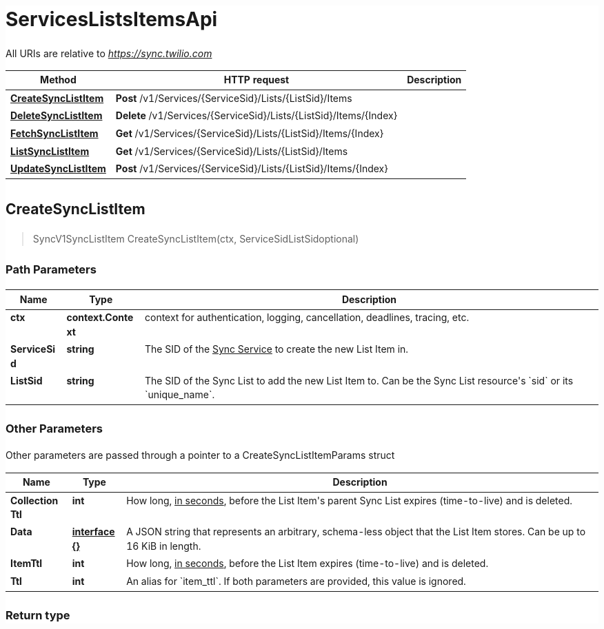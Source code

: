# ServicesListsItemsApi

All URIs are relative to *https://sync.twilio.com*

Method | HTTP request | Description
------------- | ------------- | -------------
[**CreateSyncListItem**](ServicesListsItemsApi.md#CreateSyncListItem) | **Post** /v1/Services/{ServiceSid}/Lists/{ListSid}/Items | 
[**DeleteSyncListItem**](ServicesListsItemsApi.md#DeleteSyncListItem) | **Delete** /v1/Services/{ServiceSid}/Lists/{ListSid}/Items/{Index} | 
[**FetchSyncListItem**](ServicesListsItemsApi.md#FetchSyncListItem) | **Get** /v1/Services/{ServiceSid}/Lists/{ListSid}/Items/{Index} | 
[**ListSyncListItem**](ServicesListsItemsApi.md#ListSyncListItem) | **Get** /v1/Services/{ServiceSid}/Lists/{ListSid}/Items | 
[**UpdateSyncListItem**](ServicesListsItemsApi.md#UpdateSyncListItem) | **Post** /v1/Services/{ServiceSid}/Lists/{ListSid}/Items/{Index} | 



## CreateSyncListItem

> SyncV1SyncListItem CreateSyncListItem(ctx, ServiceSidListSidoptional)



### Path Parameters


Name | Type | Description
------------- | ------------- | -------------
**ctx** | **context.Context** | context for authentication, logging, cancellation, deadlines, tracing, etc.
**ServiceSid** | **string** | The SID of the [Sync Service](https://www.twilio.com/docs/sync/api/service) to create the new List Item in.
**ListSid** | **string** | The SID of the Sync List to add the new List Item to. Can be the Sync List resource&#39;s &#x60;sid&#x60; or its &#x60;unique_name&#x60;.

### Other Parameters

Other parameters are passed through a pointer to a CreateSyncListItemParams struct


Name | Type | Description
------------- | ------------- | -------------
**CollectionTtl** | **int** | How long, [in seconds](https://www.twilio.com/docs/sync/limits#sync-payload-limits), before the List Item&#39;s parent Sync List expires (time-to-live) and is deleted.
**Data** | [**interface{}**](interface{}.md) | A JSON string that represents an arbitrary, schema-less object that the List Item stores. Can be up to 16 KiB in length.
**ItemTtl** | **int** | How long, [in seconds](https://www.twilio.com/docs/sync/limits#sync-payload-limits), before the List Item expires (time-to-live) and is deleted.
**Ttl** | **int** | An alias for &#x60;item_ttl&#x60;. If both parameters are provided, this value is ignored.

### Return type
